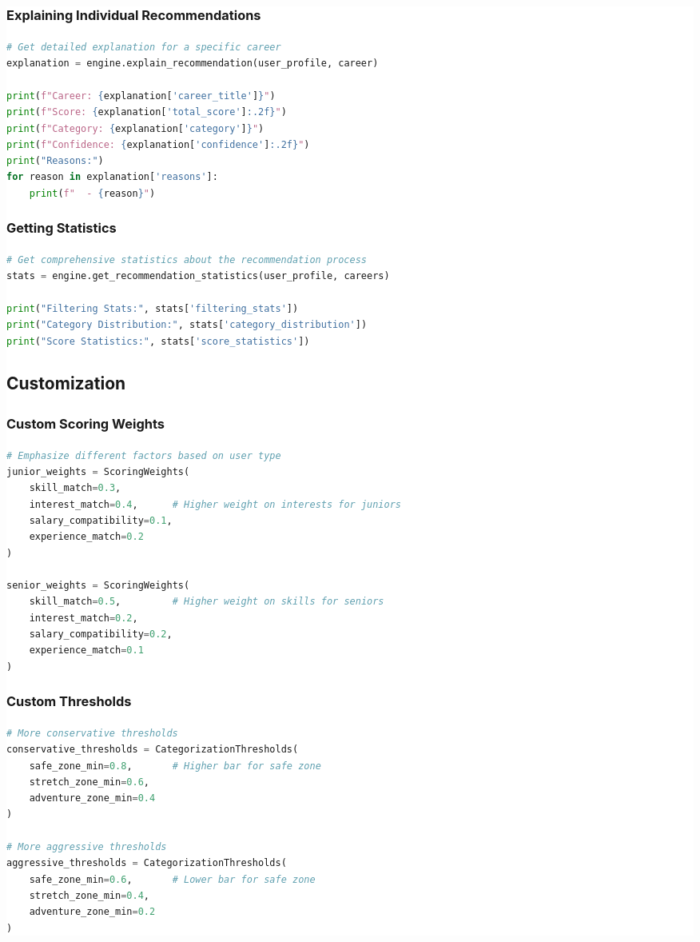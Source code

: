 ### Explaining Individual Recommendations

```python
# Get detailed explanation for a specific career
explanation = engine.explain_recommendation(user_profile, career)

print(f"Career: {explanation['career_title']}")
print(f"Score: {explanation['total_score']:.2f}")
print(f"Category: {explanation['category']}")
print(f"Confidence: {explanation['confidence']:.2f}")
print("Reasons:")
for reason in explanation['reasons']:
    print(f"  - {reason}")
```

### Getting Statistics

```python
# Get comprehensive statistics about the recommendation process
stats = engine.get_recommendation_statistics(user_profile, careers)

print("Filtering Stats:", stats['filtering_stats'])
print("Category Distribution:", stats['category_distribution'])
print("Score Statistics:", stats['score_statistics'])
```

## Customization

### Custom Scoring Weights

```python
# Emphasize different factors based on user type
junior_weights = ScoringWeights(
    skill_match=0.3,
    interest_match=0.4,      # Higher weight on interests for juniors
    salary_compatibility=0.1,
    experience_match=0.2
)

senior_weights = ScoringWeights(
    skill_match=0.5,         # Higher weight on skills for seniors
    interest_match=0.2,
    salary_compatibility=0.2,
    experience_match=0.1
)
```

### Custom Thresholds

```python
# More conservative thresholds
conservative_thresholds = CategorizationThresholds(
    safe_zone_min=0.8,       # Higher bar for safe zone
    stretch_zone_min=0.6,
    adventure_zone_min=0.4
)

# More aggressive thresholds
aggressive_thresholds = CategorizationThresholds(
    safe_zone_min=0.6,       # Lower bar for safe zone
    stretch_zone_min=0.4,
    adventure_zone_min=0.2
)
```
